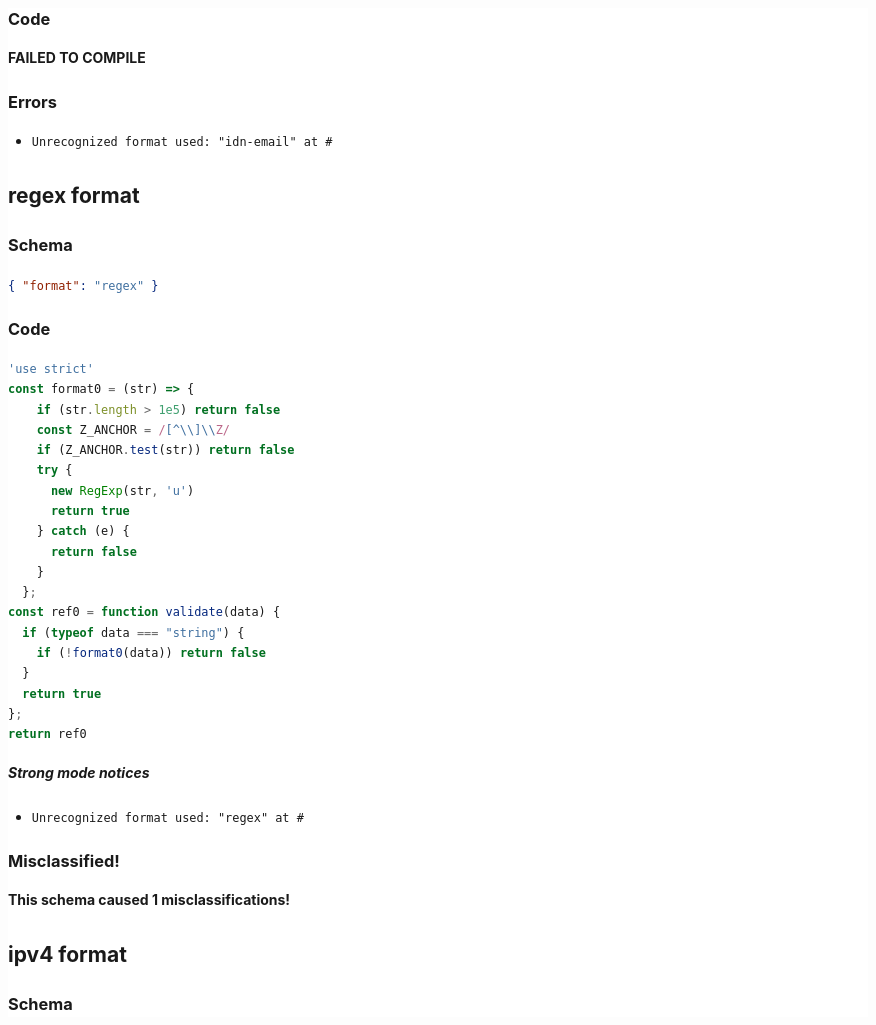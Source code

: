 ### Code

**FAILED TO COMPILE**

### Errors

 * `Unrecognized format used: "idn-email" at #`


## regex format

### Schema

```json
{ "format": "regex" }
```

### Code

```js
'use strict'
const format0 = (str) => {
    if (str.length > 1e5) return false
    const Z_ANCHOR = /[^\\]\\Z/
    if (Z_ANCHOR.test(str)) return false
    try {
      new RegExp(str, 'u')
      return true
    } catch (e) {
      return false
    }
  };
const ref0 = function validate(data) {
  if (typeof data === "string") {
    if (!format0(data)) return false
  }
  return true
};
return ref0
```

##### Strong mode notices

 * `Unrecognized format used: "regex" at #`

### Misclassified!

**This schema caused 1 misclassifications!**


## ipv4 format

### Schema
